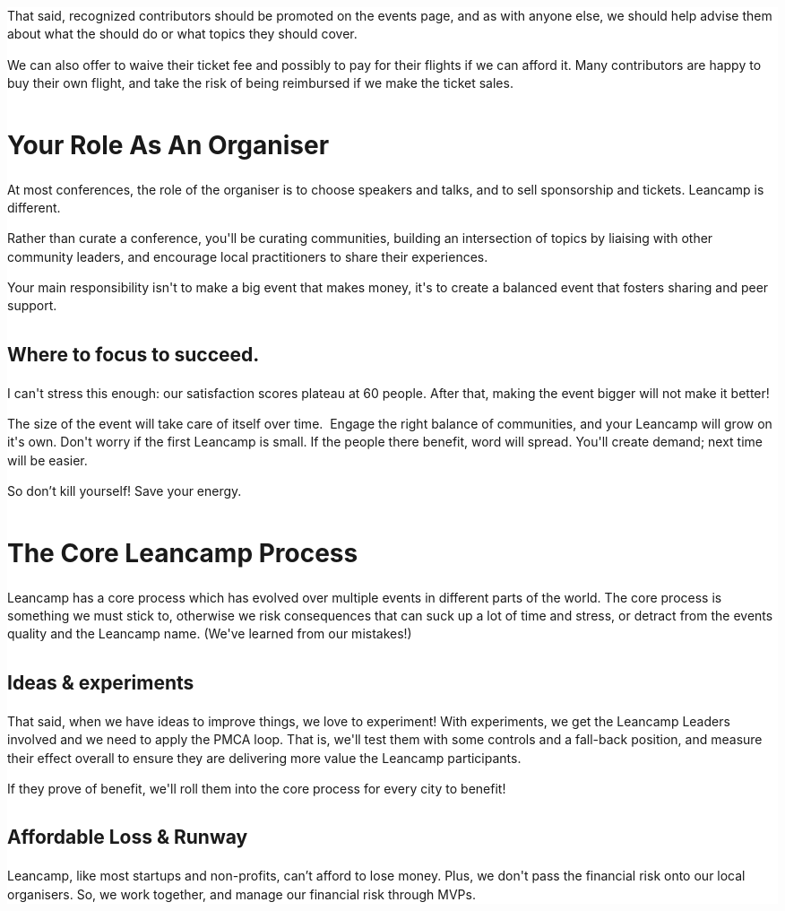 That said, recognized contributors should be promoted on the events page, and as with anyone else, we should help advise them about what the should do or what topics they should cover. 

We can also offer to waive their ticket fee and possibly to pay for their flights if we can afford it. Many contributors are happy to buy their own flight, and take the risk of being reimbursed if we make the ticket sales.

# Your Role As An Organiser

At most conferences, the role of the organiser is to choose speakers and talks, and to sell sponsorship and tickets. Leancamp is different.

Rather than curate a conference, you'll be curating communities, building an intersection of topics by liaising with other community leaders, and encourage local practitioners to share their experiences. 

Your main responsibility isn't to make a big event that makes money, it's to create a balanced event that fosters sharing and peer support.

## Where to focus to succeed.

I can't stress this enough: our satisfaction scores plateau at 60 people. After that, making the event bigger will not make it better!

The size of the event will take care of itself over time.  Engage the right balance of communities, and your Leancamp will grow on it's own. Don't worry if the first Leancamp is small. If the people there benefit, word will spread. You'll create demand; next time will be easier.

So don’t kill yourself! Save your energy.

# The Core Leancamp Process

Leancamp has a core process which has evolved over multiple events in different parts of the world. The core process is something we must stick to, otherwise we risk consequences that can suck up a lot of time and stress, or detract from the events quality and the Leancamp name. (We've learned from our mistakes!)

## Ideas & experiments

That said, when we have ideas to improve things, we love to experiment! With experiments, we get the Leancamp Leaders involved and we need to apply the PMCA loop. That is, we'll test them with some controls and a fall-back position, and measure their effect overall to ensure they are delivering more value the Leancamp participants.

If they prove of benefit, we'll roll them into the core process for every city to benefit!

## Affordable Loss & Runway

Leancamp, like most startups and non-profits, can’t afford to lose money. Plus, we don't pass the financial risk onto our local organisers. So, we work together, and manage our financial risk through MVPs.
